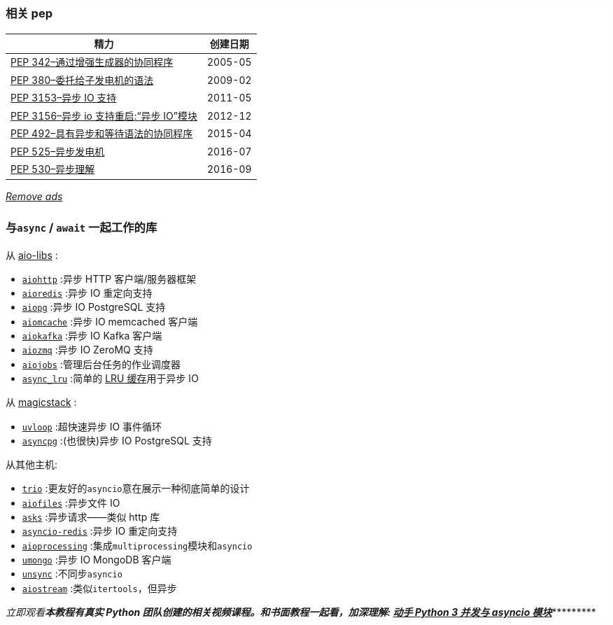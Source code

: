 ### 相关 pep

| 精力 | 创建日期 |
| --- | --- |
| [PEP 342–通过增强生成器的协同程序](https://www.python.org/dev/peps/pep-0342/) | 2005-05 |
| [PEP 380–委托给子发电机的语法](https://www.python.org/dev/peps/pep-0380/) | 2009-02 |
| [PEP 3153–异步 IO 支持](https://www.python.org/dev/peps/pep-3153/) | 2011-05 |
| [PEP 3156–异步 io 支持重启:“异步 IO”模块](https://www.python.org/dev/peps/pep-3156/) | 2012-12 |
| [PEP 492–具有异步和等待语法的协同程序](https://www.python.org/dev/peps/pep-0492/) | 2015-04 |
| [PEP 525–异步发电机](https://www.python.org/dev/peps/pep-0525/) | 2016-07 |
| [PEP 530–异步理解](https://www.python.org/dev/peps/pep-0530/) | 2016-09 |

[*Remove ads*](/account/join/)

### 与`async` / `await` 一起工作的库

从 [aio-libs](https://github.com/aio-libs) :

*   [`aiohttp`](https://github.com/aio-libs/aiohttp) :异步 HTTP 客户端/服务器框架
*   [`aioredis`](https://github.com/aio-libs/aioredis) :异步 IO 重定向支持
*   [`aiopg`](https://github.com/aio-libs/aiopg) :异步 IO PostgreSQL 支持
*   [`aiomcache`](https://github.com/aio-libs/aiomcache) :异步 IO memcached 客户端
*   [`aiokafka`](https://github.com/aio-libs/aiokafka) :异步 IO Kafka 客户端
*   [`aiozmq`](https://github.com/aio-libs/aiozmq) :异步 IO ZeroMQ 支持
*   [`aiojobs`](https://github.com/aio-libs/aiojobs) :管理后台任务的作业调度器
*   [`async_lru`](https://github.com/aio-libs/async_lru) :简单的 [LRU 缓存](https://realpython.com/lru-cache-python/)用于异步 IO

从 [magicstack](https://magic.io/) :

*   [`uvloop`](https://github.com/MagicStack/uvloop) :超快速异步 IO 事件循环
*   [`asyncpg`](https://github.com/MagicStack/asyncpg) :(也很快)异步 IO PostgreSQL 支持

从其他主机:

*   [`trio`](https://github.com/python-trio/trio) :更友好的`asyncio`意在展示一种彻底简单的设计
*   [`aiofiles`](https://github.com/Tinche/aiofiles) :异步文件 IO
*   [`asks`](https://github.com/theelous3/asks) :异步请求——类似 http 库
*   [`asyncio-redis`](https://github.com/jonathanslenders/asyncio-redis) :异步 IO 重定向支持
*   [`aioprocessing`](https://github.com/dano/aioprocessing) :集成`multiprocessing`模块和`asyncio`
*   [`umongo`](https://github.com/Scille/umongo) :异步 IO MongoDB 客户端
*   [`unsync`](https://github.com/alex-sherman/unsync) :不同步`asyncio`
*   [`aiostream`](https://github.com/vxgmichel/aiostream) :类似`itertools`，但异步

*立即观看**本教程有真实 Python 团队创建的相关视频课程。和书面教程一起看，加深理解: [**动手 Python 3 并发与 asyncio 模块**](/courses/python-3-concurrency-asyncio-module/)************